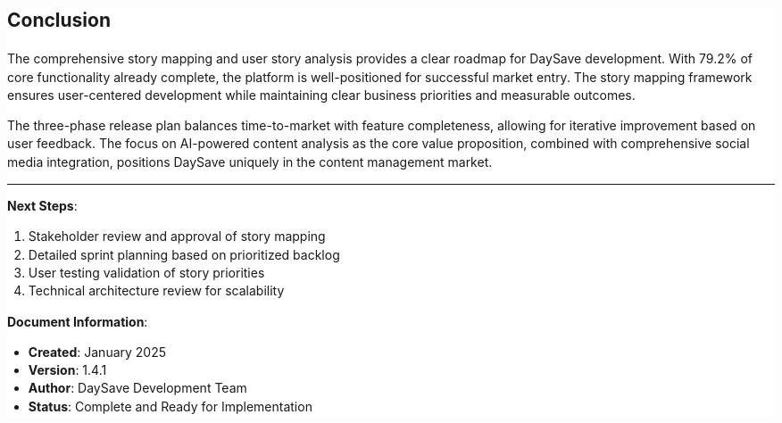 ## Conclusion

The comprehensive story mapping and user story analysis provides a clear roadmap for DaySave development. With 79.2% of core functionality already complete, the platform is well-positioned for successful market entry. The story mapping framework ensures user-centered development while maintaining clear business priorities and measurable outcomes.

The three-phase release plan balances time-to-market with feature completeness, allowing for iterative improvement based on user feedback. The focus on AI-powered content analysis as the core value proposition, combined with comprehensive social media integration, positions DaySave uniquely in the content management market.

---

**Next Steps**:
1. Stakeholder review and approval of story mapping
2. Detailed sprint planning based on prioritized backlog
3. User testing validation of story priorities
4. Technical architecture review for scalability

**Document Information**:
- **Created**: January 2025
- **Version**: 1.4.1
- **Author**: DaySave Development Team
- **Status**: Complete and Ready for Implementation
